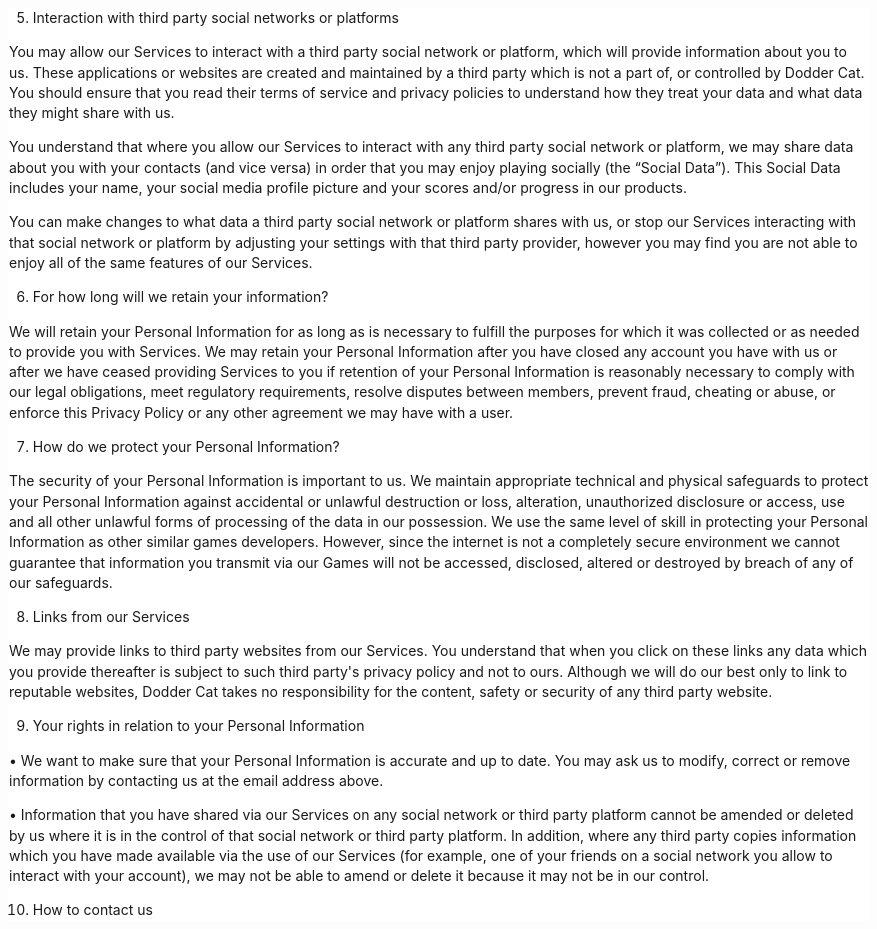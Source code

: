 5. Interaction with third party social networks or platforms
 
You may allow our Services to interact with a third party social network or platform, which will provide information about you to us. These applications or websites are created and maintained by a third party which is not a part of, or controlled by Dodder Cat. You should ensure that you read their terms of service and privacy policies to understand how they treat your data and what data they might share with us.
 
You understand that where you allow our Services to interact with any third party social network or platform, we may share data about you with your contacts (and vice versa) in order that you may enjoy playing socially (the “Social Data”). This Social Data includes your name, your social media profile picture and your scores and/or progress in our products.
 
You can make changes to what data a third party social network or platform shares with us, or stop our Services interacting with that social network or platform by adjusting your settings with that third party provider, however you may find you are not able to enjoy all of the same features of our Services.
 
6. For how long will we retain your information?
 
We will retain your Personal Information for as long as is necessary to fulfill the purposes for which it was collected or as needed to provide you with Services. We may retain your Personal Information after you have closed any account you have with us or after we have ceased providing Services to you if retention of your Personal Information is reasonably necessary to comply with our legal obligations, meet regulatory requirements, resolve disputes between members, prevent fraud, cheating or abuse, or enforce this Privacy Policy or any other agreement we may have with a user.
 
7. How do we protect your Personal Information?
 
The security of your Personal Information is important to us. We maintain appropriate technical and physical safeguards to protect your Personal Information against accidental or unlawful destruction or loss, alteration, unauthorized disclosure or access, use and all other unlawful forms of processing of the data in our possession. We use the same level of skill in protecting your Personal Information as other similar games developers. However, since the internet is not a completely secure environment we cannot guarantee that information you transmit via our Games will not be accessed, disclosed, altered or destroyed by breach of any of our safeguards.
 
8. Links from our Services
 
We may provide links to third party websites from our Services. You understand that when you click on these links any data which you provide thereafter is subject to such third party's privacy policy and not to ours. Although we will do our best only to link to reputable websites, Dodder Cat takes no responsibility for the content, safety or security of any third party website.
 
9. Your rights in relation to your Personal Information
 
•  We want to make sure that your Personal Information is accurate and up to date. You may ask us to modify, correct or remove information by contacting us at the email address above.
 
•  Information that you have shared via our Services on any social network or third party platform cannot be amended or deleted by us where it is in the control of that social network or third party platform. In addition, where any third party copies information which you have made available via the use of our Services (for example, one of your friends on a social network you allow to interact with your account), we may not be able to amend or delete it because it may not be in our control.
 
10. How to contact us
 